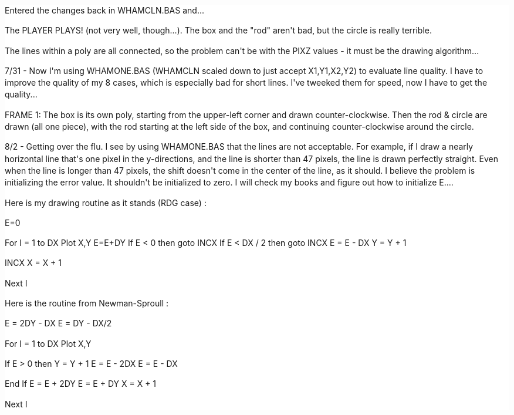 Entered the changes back in WHAMCLN.BAS and...

The PLAYER PLAYS!  (not very well, though...).  The box and the "rod" aren't bad, but the circle is really terrible.

The lines within a poly are all connected, so the problem can't be with the PIXZ values - it must be the drawing algorithm...

7/31 - Now I'm using WHAMONE.BAS (WHAMCLN scaled down to just accept X1,Y1,X2,Y2) to evaluate line quality.  I have to improve the quality of my 8 cases, which is especially bad for short lines.  I've tweeked them for speed, now I have to get the quality...



FRAME 1:
The box is its own poly, starting from the upper-left corner and drawn counter-clockwise.  Then the rod & circle are drawn (all one piece), with the rod starting at the left side of the box, and continuing counter-clockwise around the circle.

8/2 - Getting over the flu.  I see by using WHAMONE.BAS that the lines are not acceptable.  For example, if I draw a nearly horizontal line that's one pixel in the y-directions, and the line is shorter than 47 pixels, the line is drawn perfectly straight.  Even when the line is longer than 47 pixels, the shift doesn't come in the center of the line, as it should.  I believe the problem is initializing the error value.  It shouldn't be initialized to zero.  I will check my books and figure out how to initialize E....

Here is my drawing routine as it stands (RDG case) :

E=0

For I = 1 to DX
Plot X,Y
E=E+DY
If E < 0 then goto INCX
If E < DX / 2 then goto INCX
E = E - DX
Y = Y + 1

INCX
X = X + 1

Next I

Here is the routine from Newman-Sproull :

E = 2DY - DX		E = DY - DX/2

For I = 1 to DX
Plot X,Y

If E > 0 then
Y = Y + 1
E = E - 2DX		E = E - DX

End If
E = E + 2DY		E = E + DY
X = X + 1

Next I
